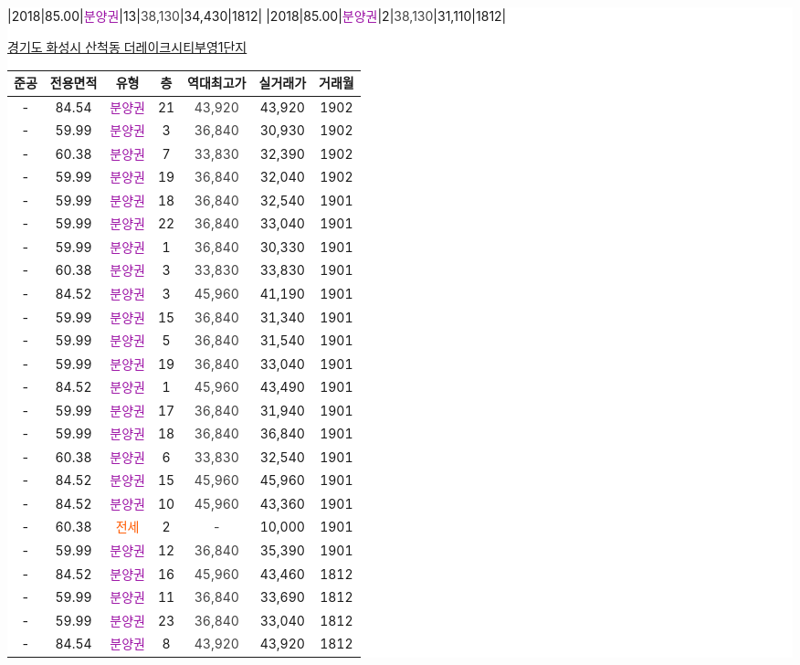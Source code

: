 |2018|85.00|<span style="color:#9C11A5">분양권</span>|13|<span style="color:#444444">38,130</span>|34,430|1812|
|2018|85.00|<span style="color:#9C11A5">분양권</span>|2|<span style="color:#444444">38,130</span>|31,110|1812|


<script async src="//pagead2.googlesyndication.com/pagead/js/adsbygoogle.js"></script>

<ins class="adsbygoogle"
     style="display:block"
     data-ad-client="ca-pub-2446590836940007"
     data-ad-slot="1659523306"
     data-ad-format="auto"
     data-full-width-responsive="true"></ins>
<script>
(adsbygoogle = window.adsbygoogle || []).push({});
</script>


[경기도 화성시 산척동 더레이크시티부영1단지](https://search.naver.com/search.naver?query=%EA%B2%BD%EA%B8%B0%EB%8F%84+%ED%99%94%EC%84%B1%EC%8B%9C+%EC%82%B0%EC%B2%99%EB%8F%99+%EB%8D%94%EB%A0%88%EC%9D%B4%ED%81%AC%EC%8B%9C%ED%8B%B0%EB%B6%80%EC%98%811%EB%8B%A8%EC%A7%80)

|준공|전용면적|유형|층|역대최고가|실거래가|거래월|
|:---:|:---:|:---:|:---:|:---:|:---:|:---:|
|-|84.54|<span style="color:#9C11A5">분양권</span>|21|<span style="color:#444444">43,920</span>|43,920|1902|
|-|59.99|<span style="color:#9C11A5">분양권</span>|3|<span style="color:#444444">36,840</span>|30,930|1902|
|-|60.38|<span style="color:#9C11A5">분양권</span>|7|<span style="color:#444444">33,830</span>|32,390|1902|
|-|59.99|<span style="color:#9C11A5">분양권</span>|19|<span style="color:#444444">36,840</span>|32,040|1902|
|-|59.99|<span style="color:#9C11A5">분양권</span>|18|<span style="color:#444444">36,840</span>|32,540|1901|
|-|59.99|<span style="color:#9C11A5">분양권</span>|22|<span style="color:#444444">36,840</span>|33,040|1901|
|-|59.99|<span style="color:#9C11A5">분양권</span>|1|<span style="color:#444444">36,840</span>|30,330|1901|
|-|60.38|<span style="color:#9C11A5">분양권</span>|3|<span style="color:#444444">33,830</span>|33,830|1901|
|-|84.52|<span style="color:#9C11A5">분양권</span>|3|<span style="color:#444444">45,960</span>|41,190|1901|
|-|59.99|<span style="color:#9C11A5">분양권</span>|15|<span style="color:#444444">36,840</span>|31,340|1901|
|-|59.99|<span style="color:#9C11A5">분양권</span>|5|<span style="color:#444444">36,840</span>|31,540|1901|
|-|59.99|<span style="color:#9C11A5">분양권</span>|19|<span style="color:#444444">36,840</span>|33,040|1901|
|-|84.52|<span style="color:#9C11A5">분양권</span>|1|<span style="color:#444444">45,960</span>|43,490|1901|
|-|59.99|<span style="color:#9C11A5">분양권</span>|17|<span style="color:#444444">36,840</span>|31,940|1901|
|-|59.99|<span style="color:#9C11A5">분양권</span>|18|<span style="color:#444444">36,840</span>|36,840|1901|
|-|60.38|<span style="color:#9C11A5">분양권</span>|6|<span style="color:#444444">33,830</span>|32,540|1901|
|-|84.52|<span style="color:#9C11A5">분양권</span>|15|<span style="color:#444444">45,960</span>|45,960|1901|
|-|84.52|<span style="color:#9C11A5">분양권</span>|10|<span style="color:#444444">45,960</span>|43,360|1901|
|-|60.38|<span style="color:#ff5a00">전세</span>|2|<span style="color:#444444">-</span>|10,000|1901|
|-|59.99|<span style="color:#9C11A5">분양권</span>|12|<span style="color:#444444">36,840</span>|35,390|1901|
|-|84.52|<span style="color:#9C11A5">분양권</span>|16|<span style="color:#444444">45,960</span>|43,460|1812|
|-|59.99|<span style="color:#9C11A5">분양권</span>|11|<span style="color:#444444">36,840</span>|33,690|1812|
|-|59.99|<span style="color:#9C11A5">분양권</span>|23|<span style="color:#444444">36,840</span>|33,040|1812|
|-|84.54|<span style="color:#9C11A5">분양권</span>|8|<span style="color:#444444">43,920</span>|43,920|1812|